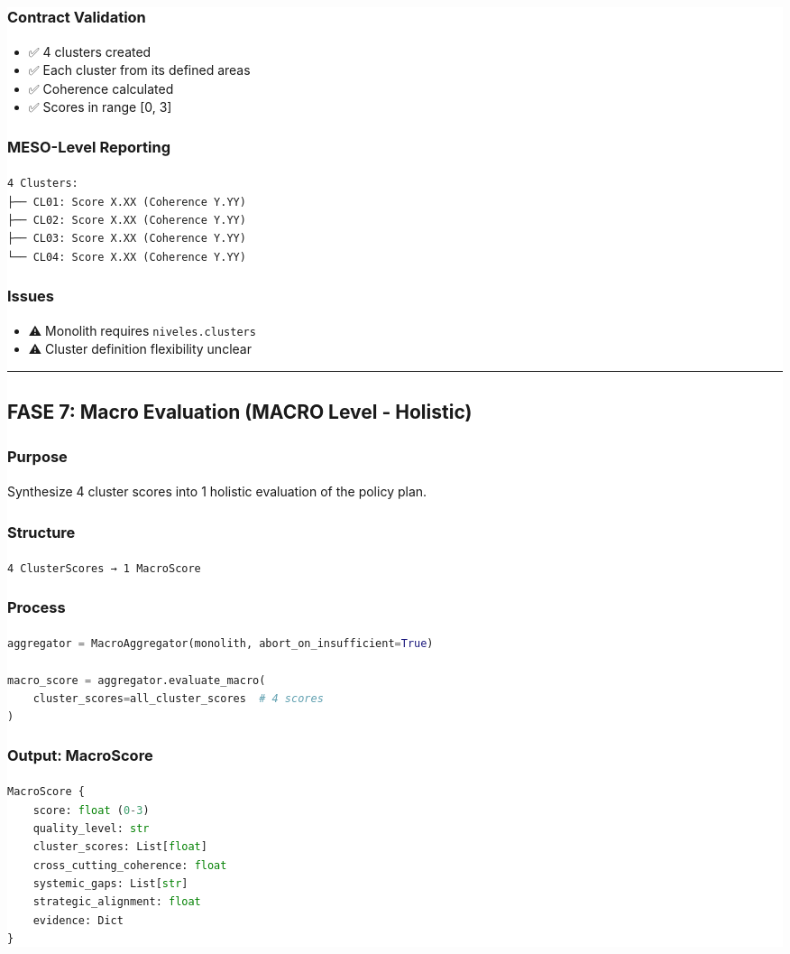 ### Contract Validation
- ✅ 4 clusters created
- ✅ Each cluster from its defined areas
- ✅ Coherence calculated
- ✅ Scores in range [0, 3]

### MESO-Level Reporting
```
4 Clusters:
├── CL01: Score X.XX (Coherence Y.YY)
├── CL02: Score X.XX (Coherence Y.YY)
├── CL03: Score X.XX (Coherence Y.YY)
└── CL04: Score X.XX (Coherence Y.YY)
```

### Issues
- ⚠️ Monolith requires `niveles.clusters`
- ⚠️ Cluster definition flexibility unclear

---

## FASE 7: Macro Evaluation (MACRO Level - Holistic)

### Purpose
Synthesize 4 cluster scores into 1 holistic evaluation of the policy plan.

### Structure
```
4 ClusterScores → 1 MacroScore
```

### Process
```python
aggregator = MacroAggregator(monolith, abort_on_insufficient=True)

macro_score = aggregator.evaluate_macro(
    cluster_scores=all_cluster_scores  # 4 scores
)
```

### Output: MacroScore
```python
MacroScore {
    score: float (0-3)
    quality_level: str
    cluster_scores: List[float]
    cross_cutting_coherence: float
    systemic_gaps: List[str]
    strategic_alignment: float
    evidence: Dict
}
```
